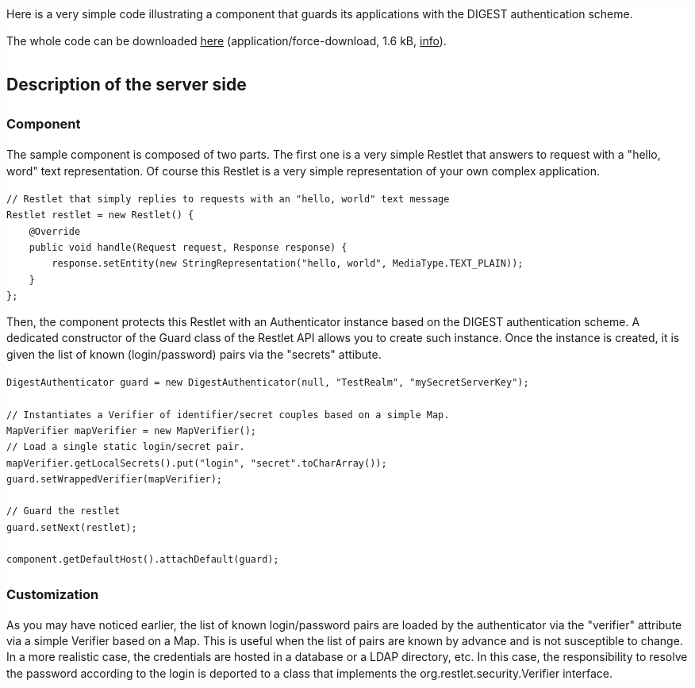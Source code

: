 Here is a very simple code illustrating a component that guards its
applications with the DIGEST authentication scheme.

The whole code can be downloaded
[here](http://wiki.restlet.org/docs_2.0/176-restlet/version/default/part/AttachmentData/data/testHttpDigest.zip "Sample code illustrating Digest authentication")
(application/force-download, 1.6 kB,
[info](http://wiki.restlet.org/docs_2.0/176-restlet.html)).

Description of the server side
------------------------------

### Component

The sample component is composed of two parts. The first one is a very
simple Restlet that answers to request with a "hello, word" text
representation. Of course this Restlet is a very simple representation
of your own complex application.

    // Restlet that simply replies to requests with an "hello, world" text message
    Restlet restlet = new Restlet() {
        @Override
        public void handle(Request request, Response response) {
            response.setEntity(new StringRepresentation("hello, world", MediaType.TEXT_PLAIN));
        }
    };

Then, the component protects this Restlet with an Authenticator instance
based on the DIGEST authentication scheme. A dedicated constructor of
the Guard class of the Restlet API allows you to create such instance.
Once the instance is created, it is given the list of known
(login/password) pairs via the "secrets" attibute.

    DigestAuthenticator guard = new DigestAuthenticator(null, "TestRealm", "mySecretServerKey");

    // Instantiates a Verifier of identifier/secret couples based on a simple Map.
    MapVerifier mapVerifier = new MapVerifier();
    // Load a single static login/secret pair.
    mapVerifier.getLocalSecrets().put("login", "secret".toCharArray());
    guard.setWrappedVerifier(mapVerifier);

    // Guard the restlet
    guard.setNext(restlet);

    component.getDefaultHost().attachDefault(guard);

### Customization

As you may have noticed earlier, the list of known login/password pairs
are loaded by the authenticator via the "verifier" attribute via a
simple Verifier based on a Map. This is useful when the list of pairs
are known by advance and is not susceptible to change. In a more
realistic case, the credentials are hosted in a database or a LDAP
directory, etc. In this case, the responsibility to resolve the password
according to the login is deported to a class that implements the
org.restlet.security.Verifier interface.
